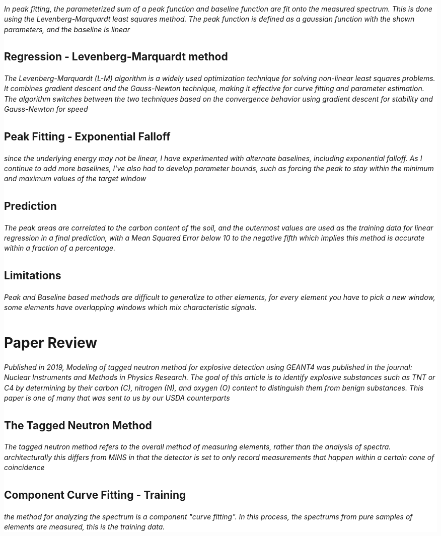 *In peak fitting, the parameterized sum of a peak function and baseline function are fit onto the measured spectrum. This is done using the Levenberg-Marquardt least squares method. The peak function is defined as a gaussian function with the shown parameters, and the baseline is linear*

## Regression - Levenberg-Marquardt method

*The Levenberg-Marquardt (L-M) algorithm is a widely used optimization technique for solving non-linear least squares problems. It combines gradient descent and the Gauss-Newton technique, making it effective for curve fitting and parameter estimation. The algorithm switches between the two techniques based on the convergence behavior using gradient descent for stability and Gauss-Newton for speed*

## Peak Fitting - Exponential Falloff

*since the underlying energy may not be linear, I have experimented with alternate baselines, including exponential falloff. As I continue to add more baselines, I've also had to develop parameter bounds, such as forcing the peak to stay within the minimum and maximum values of the target window*

## Prediction

*The peak areas are correlated to the carbon content of the soil, and the outermost values are used as the training data for linear regression in a final prediction, with a Mean Squared Error below 10 to the negative fifth  which implies this method is accurate within a fraction of a percentage.*

## Limitations

*Peak and Baseline based methods are difficult to generalize to other elements, for every element you have to pick a new window, some elements have overlapping windows which mix characteristic signals.*

# Paper Review

*Published in 2019, Modeling of tagged neutron method for explosive detection using GEANT4 was published in the journal: Nuclear Instruments and Methods in Physics Research. The goal of this article is to identify explosive substances such as TNT or C4 by determining by their carbon (C), nitrogen (N), and oxygen (O) content to distinguish them from benign substances. This paper is one of many that was sent to us by our USDA counterparts*

## The Tagged Neutron Method

*The tagged neutron method refers to the overall method of measuring elements, rather than the analysis of spectra. 
architecturally this differs from MINS in that the detector is set to only record measurements that happen within a certain cone of coincidence*

## Component Curve Fitting - Training

*the method for analyzing the spectrum is a component "curve fitting". In this process, the spectrums from pure samples of elements are measured, this is the training data.*
